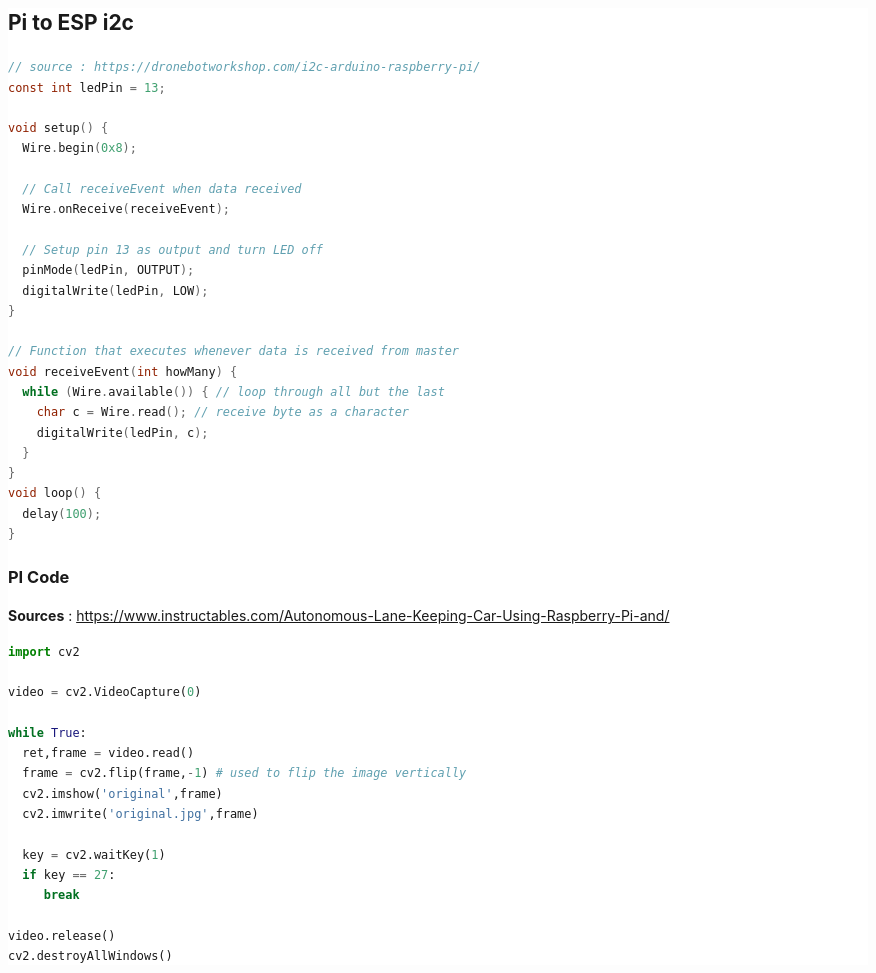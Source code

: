 ## Pi to ESP i2c 


```c
// source : https://dronebotworkshop.com/i2c-arduino-raspberry-pi/ 
const int ledPin = 13; 
 
void setup() {
  Wire.begin(0x8);
  
  // Call receiveEvent when data received                
  Wire.onReceive(receiveEvent);
  
  // Setup pin 13 as output and turn LED off
  pinMode(ledPin, OUTPUT);
  digitalWrite(ledPin, LOW);
}
 
// Function that executes whenever data is received from master
void receiveEvent(int howMany) {
  while (Wire.available()) { // loop through all but the last
    char c = Wire.read(); // receive byte as a character
    digitalWrite(ledPin, c);
  }
}
void loop() {
  delay(100);
}
```


### PI Code 

**Sources** : https://www.instructables.com/Autonomous-Lane-Keeping-Car-Using-Raspberry-Pi-and/

```python
import cv2

video = cv2.VideoCapture(0)

while True:
  ret,frame = video.read()
  frame = cv2.flip(frame,-1) # used to flip the image vertically
  cv2.imshow('original',frame)
  cv2.imwrite('original.jpg',frame)

  key = cv2.waitKey(1)
  if key == 27:
     break

video.release()
cv2.destroyAllWindows()
```
